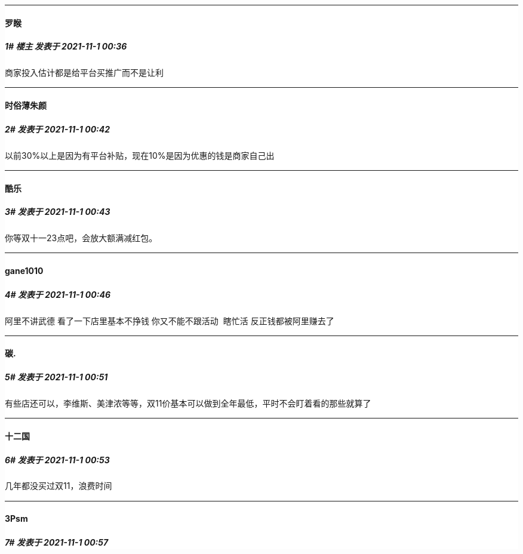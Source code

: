 

*****

####  罗睺  
##### 1#       楼主       发表于 2021-11-1 00:36


商家投入估计都是给平台买推广而不是让利


*****

####  时俗薄朱颜  
##### 2#       发表于 2021-11-1 00:42


以前30%以上是因为有平台补贴，现在10%是因为优惠的钱是商家自己出


*****

####  酷乐  
##### 3#       发表于 2021-11-1 00:43


你等双十一23点吧，会放大额满减红包。


*****

####  gane1010  
##### 4#       发表于 2021-11-1 00:46


阿里不讲武德 看了一下店里基本不挣钱 你又不能不跟活动  瞎忙活 反正钱都被阿里赚去了


*****

####  碳.  
##### 5#       发表于 2021-11-1 00:51


有些店还可以，李维斯、美津浓等等，双11价基本可以做到全年最低，平时不会盯着看的那些就算了


*****

####  十二国  
##### 6#       发表于 2021-11-1 00:53


几年都没买过双11，浪费时间


*****

####  3Psm  
##### 7#       发表于 2021-11-1 00:57
